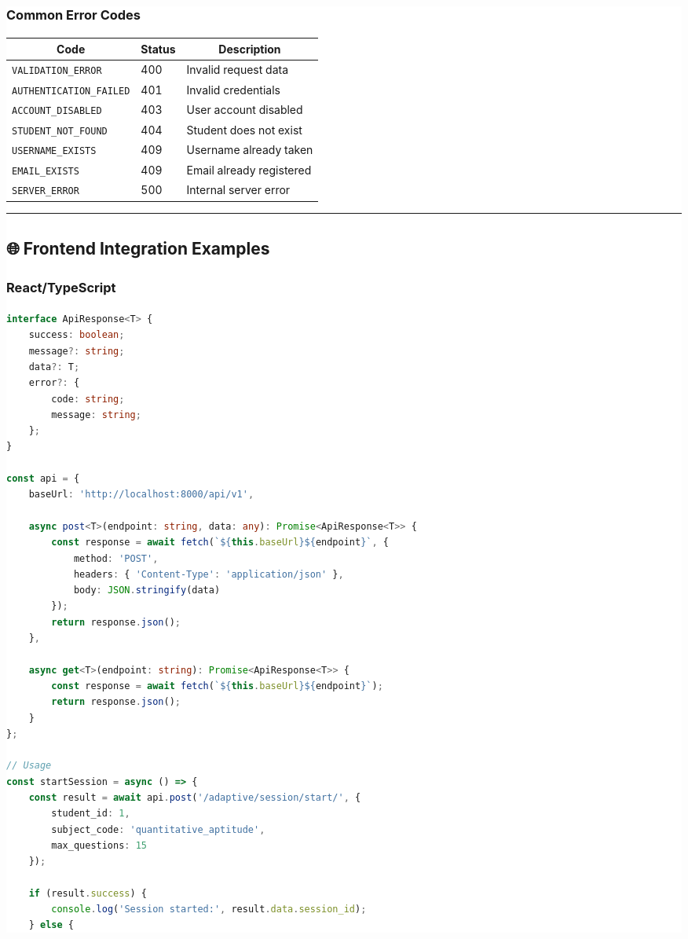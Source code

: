 ### Common Error Codes

| Code | Status | Description |
|------|--------|-------------|
| `VALIDATION_ERROR` | 400 | Invalid request data |
| `AUTHENTICATION_FAILED` | 401 | Invalid credentials |
| `ACCOUNT_DISABLED` | 403 | User account disabled |
| `STUDENT_NOT_FOUND` | 404 | Student does not exist |
| `USERNAME_EXISTS` | 409 | Username already taken |
| `EMAIL_EXISTS` | 409 | Email already registered |
| `SERVER_ERROR` | 500 | Internal server error |

---

## 🌐 Frontend Integration Examples

### React/TypeScript

```typescript
interface ApiResponse<T> {
    success: boolean;
    message?: string;
    data?: T;
    error?: {
        code: string;
        message: string;
    };
}

const api = {
    baseUrl: 'http://localhost:8000/api/v1',
    
    async post<T>(endpoint: string, data: any): Promise<ApiResponse<T>> {
        const response = await fetch(`${this.baseUrl}${endpoint}`, {
            method: 'POST',
            headers: { 'Content-Type': 'application/json' },
            body: JSON.stringify(data)
        });
        return response.json();
    },
    
    async get<T>(endpoint: string): Promise<ApiResponse<T>> {
        const response = await fetch(`${this.baseUrl}${endpoint}`);
        return response.json();
    }
};

// Usage
const startSession = async () => {
    const result = await api.post('/adaptive/session/start/', {
        student_id: 1,
        subject_code: 'quantitative_aptitude',
        max_questions: 15
    });
    
    if (result.success) {
        console.log('Session started:', result.data.session_id);
    } else {
```